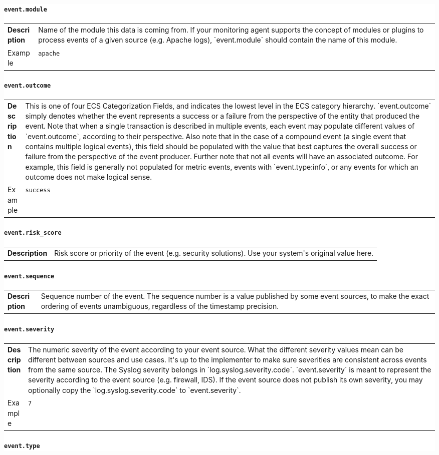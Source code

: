 #### `event.module`

<table>
<tr><td><strong>Description</strong></td><td>Name of the module this data is coming from.  If your monitoring agent supports the concept of modules or plugins to process events of a given source (e.g. Apache logs), `event.module` should contain the name of this module.</td></tr>
<tr><td>Example</td><td><code>apache</code></td></tr>
</table>

#### `event.outcome`

<table>
<tr><td><strong>Description</strong></td><td>This is one of four ECS Categorization Fields, and indicates the lowest level in the ECS category hierarchy.  `event.outcome` simply denotes whether the event represents a success or a failure from the perspective of the entity that produced the event.  Note that when a single transaction is described in multiple events, each event may populate different values of `event.outcome`, according to their perspective.  Also note that in the case of a compound event (a single event that contains multiple logical events), this field should be populated with the value that best captures the overall success or failure from the perspective of the event producer.  Further note that not all events will have an associated outcome. For example, this field is generally not populated for metric events, events with `event.type:info`, or any events for which an outcome does not make logical sense.</td></tr>
<tr><td>Example</td><td><code>success</code></td></tr>
</table>

#### `event.risk_score`

<table>
<tr><td><strong>Description</strong></td><td>Risk score or priority of the event (e.g. security solutions). Use your system's original value here.</td></tr>
</table>

#### `event.sequence`

<table>
<tr><td><strong>Description</strong></td><td>Sequence number of the event.  The sequence number is a value published by some event sources, to make the exact ordering of events unambiguous, regardless of the timestamp precision.</td></tr>
</table>

#### `event.severity`

<table>
<tr><td><strong>Description</strong></td><td>The numeric severity of the event according to your event source.  What the different severity values mean can be different between sources and use cases. It's up to the implementer to make sure severities are consistent across events from the same source.  The Syslog severity belongs in `log.syslog.severity.code`. `event.severity` is meant to represent the severity according to the event source (e.g. firewall, IDS). If the event source does not publish its own severity, you may optionally copy the `log.syslog.severity.code` to `event.severity`.</td></tr>
<tr><td>Example</td><td><code>7</code></td></tr>
</table>

#### `event.type`
